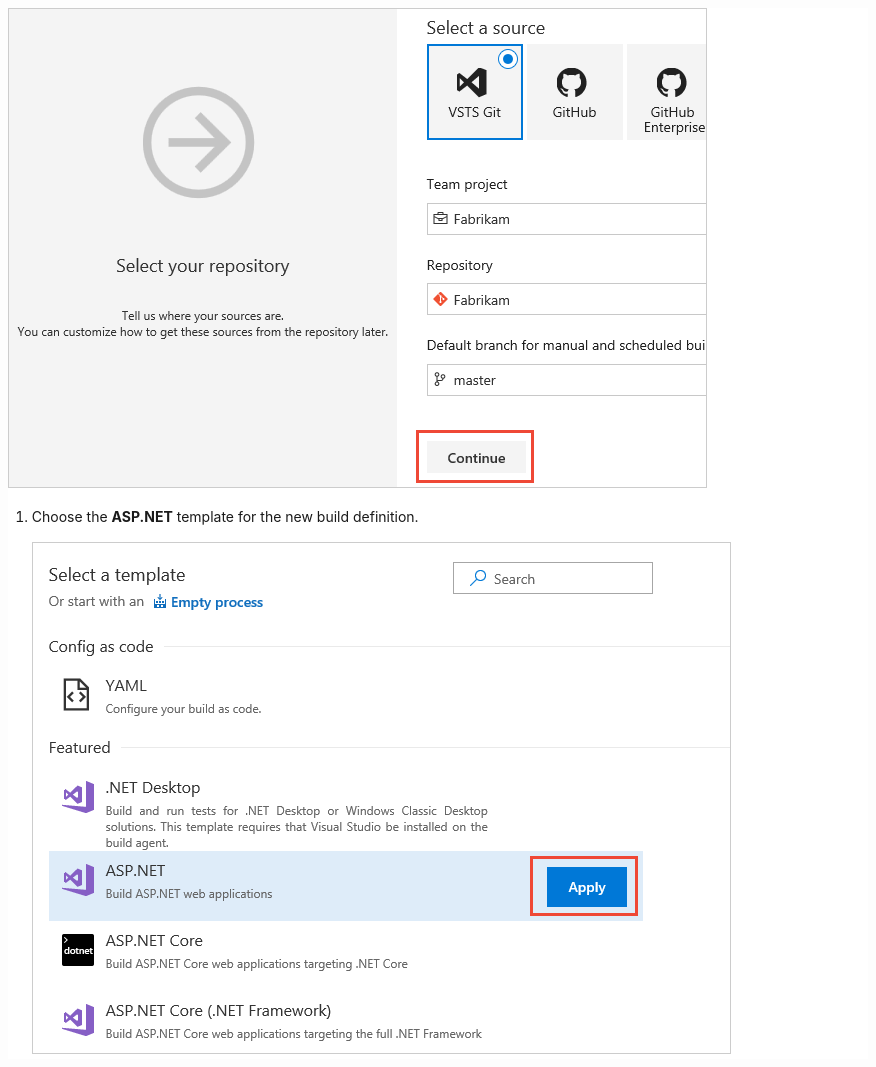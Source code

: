    ![Specifying the source code location](_img/example-continuous-testing/example-continuous-testing-20a.png)

1. Choose the **ASP.NET** template for the new build definition.

   ![Choosing the build type](_img/example-continuous-testing/example-continuous-testing-21.png)
